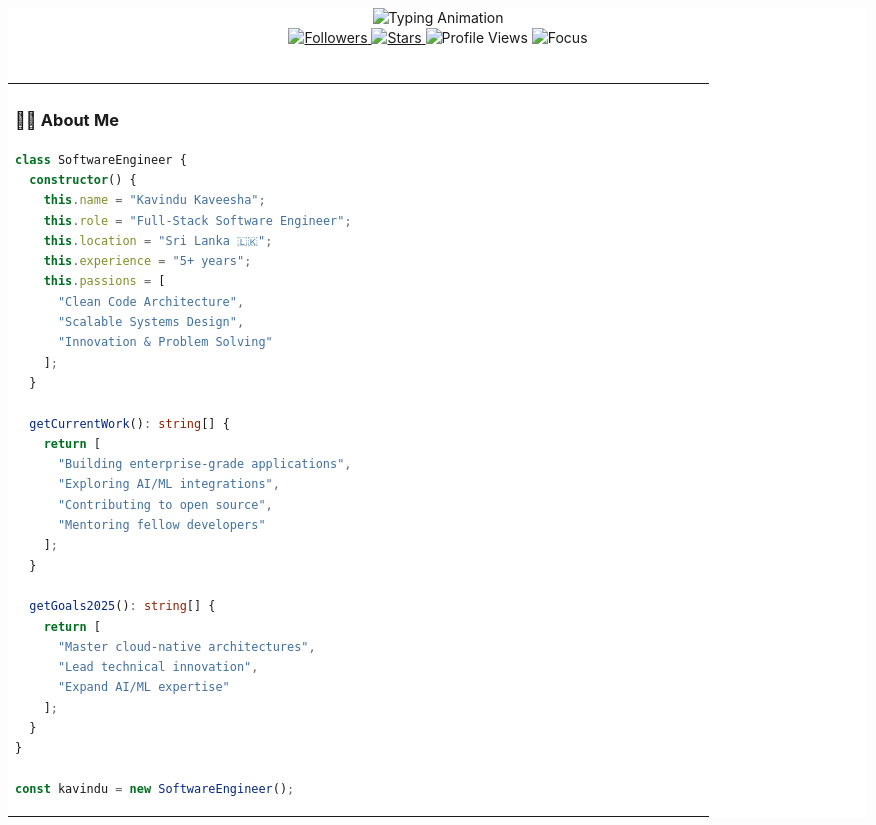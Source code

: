 

<div align="center">
  <img src="https://readme-typing-svg.demolab.com?font=JetBrains+Mono&weight=600&size=28&duration=3000&pause=1000&color=00D451&center=true&vCenter=true&multiline=true&width=800&height=100&lines=Full-Stack+Software+Engineer+%F0%9F%9A%80;Solutions+Architect+%F0%9F%8F%97%EF%B8%8F;Building+the+Future+with+Code+%F0%9F%92%BB;5%2B+Years+of+Innovation+%E2%9C%A8" alt="Typing Animation" />
</div>

<div align="center">
  <a href="https://github.com/kavindukaveesha?tab=followers">
    <img src="https://img.shields.io/github/followers/kavindukaveesha?logo=github&style=for-the-badge&color=00D451&labelColor=161B22&logoColor=white" alt="Followers" />
  </a>
  <a href="https://github.com/kavindukaveesha?tab=repositories">
    <img src="https://img.shields.io/github/stars/kavindukaveesha?logo=github&style=for-the-badge&color=00D451&labelColor=161B22&logoColor=white" alt="Stars" />
  </a>
  <img src="https://komarev.com/ghpvc/?username=kavindukaveesha&style=for-the-badge&color=00D451&label=Profile+Views&labelColor=161B22" alt="Profile Views" />
  <img src="https://img.shields.io/badge/Focus-Full%20Stack%20Development-00D451?style=for-the-badge&labelColor=161B22" alt="Focus" />
</div>

<br>

<table align="center">
<tr>
<td width="50%" valign="top">

### 🧑‍💻 About Me

```typescript
class SoftwareEngineer {
  constructor() {
    this.name = "Kavindu Kaveesha";
    this.role = "Full-Stack Software Engineer";
    this.location = "Sri Lanka 🇱🇰";
    this.experience = "5+ years";
    this.passions = [
      "Clean Code Architecture",
      "Scalable Systems Design", 
      "Innovation & Problem Solving"
    ];
  }

  getCurrentWork(): string[] {
    return [
      "Building enterprise-grade applications",
      "Exploring AI/ML integrations",
      "Contributing to open source",
      "Mentoring fellow developers"
    ];
  }

  getGoals2025(): string[] {
    return [
      "Master cloud-native architectures",
      "Lead technical innovation",
      "Expand AI/ML expertise"
    ];
  }
}

const kavindu = new SoftwareEngineer();
```
